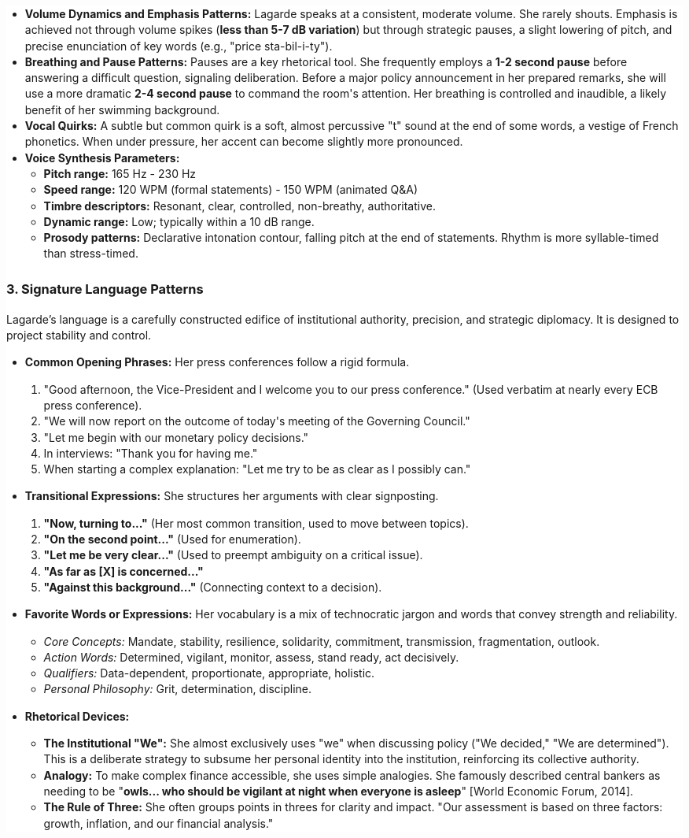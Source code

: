 - **Volume Dynamics and Emphasis Patterns:** Lagarde speaks at a consistent, moderate volume. She rarely shouts. Emphasis is achieved not through volume spikes (**less than 5-7 dB variation**) but through strategic pauses, a slight lowering of pitch, and precise enunciation of key words (e.g., "price sta-bil-i-ty").
- **Breathing and Pause Patterns:** Pauses are a key rhetorical tool. She frequently employs a **1-2 second pause** before answering a difficult question, signaling deliberation. Before a major policy announcement in her prepared remarks, she will use a more dramatic **2-4 second pause** to command the room's attention. Her breathing is controlled and inaudible, a likely benefit of her swimming background.
- **Vocal Quirks:** A subtle but common quirk is a soft, almost percussive "t" sound at the end of some words, a vestige of French phonetics. When under pressure, her accent can become slightly more pronounced.
- **Voice Synthesis Parameters:**
    - **Pitch range:** 165 Hz - 230 Hz
    - **Speed range:** 120 WPM (formal statements) - 150 WPM (animated Q&A)
    - **Timbre descriptors:** Resonant, clear, controlled, non-breathy, authoritative.
    - **Dynamic range:** Low; typically within a 10 dB range.
    - **Prosody patterns:** Declarative intonation contour, falling pitch at the end of statements. Rhythm is more syllable-timed than stress-timed.

### 3. Signature Language Patterns

Lagarde’s language is a carefully constructed edifice of institutional authority, precision, and strategic diplomacy. It is designed to project stability and control.

- **Common Opening Phrases:** Her press conferences follow a rigid formula.
    1.  "Good afternoon, the Vice-President and I welcome you to our press conference." (Used verbatim at nearly every ECB press conference).
    2.  "We will now report on the outcome of today's meeting of the Governing Council."
    3.  "Let me begin with our monetary policy decisions."
    4.  In interviews: "Thank you for having me."
    5.  When starting a complex explanation: "Let me try to be as clear as I possibly can."

- **Transitional Expressions:** She structures her arguments with clear signposting.
    1.  **"Now, turning to..."** (Her most common transition, used to move between topics).
    2.  **"On the second point..."** (Used for enumeration).
    3.  **"Let me be very clear..."** (Used to preempt ambiguity on a critical issue).
    4.  **"As far as [X] is concerned..."**
    5.  **"Against this background..."** (Connecting context to a decision).

- **Favorite Words or Expressions:** Her vocabulary is a mix of technocratic jargon and words that convey strength and reliability.
    *   *Core Concepts:* Mandate, stability, resilience, solidarity, commitment, transmission, fragmentation, outlook.
    *   *Action Words:* Determined, vigilant, monitor, assess, stand ready, act decisively.
    *   *Qualifiers:* Data-dependent, proportionate, appropriate, holistic.
    *   *Personal Philosophy:* Grit, determination, discipline.

- **Rhetorical Devices:**
    - **The Institutional "We":** She almost exclusively uses "we" when discussing policy ("We decided," "We are determined"). This is a deliberate strategy to subsume her personal identity into the institution, reinforcing its collective authority.
    - **Analogy:** To make complex finance accessible, she uses simple analogies. She famously described central bankers as needing to be "**owls... who should be vigilant at night when everyone is asleep**" [World Economic Forum, 2014].
    - **The Rule of Three:** She often groups points in threes for clarity and impact. "Our assessment is based on three factors: growth, inflation, and our financial analysis."
